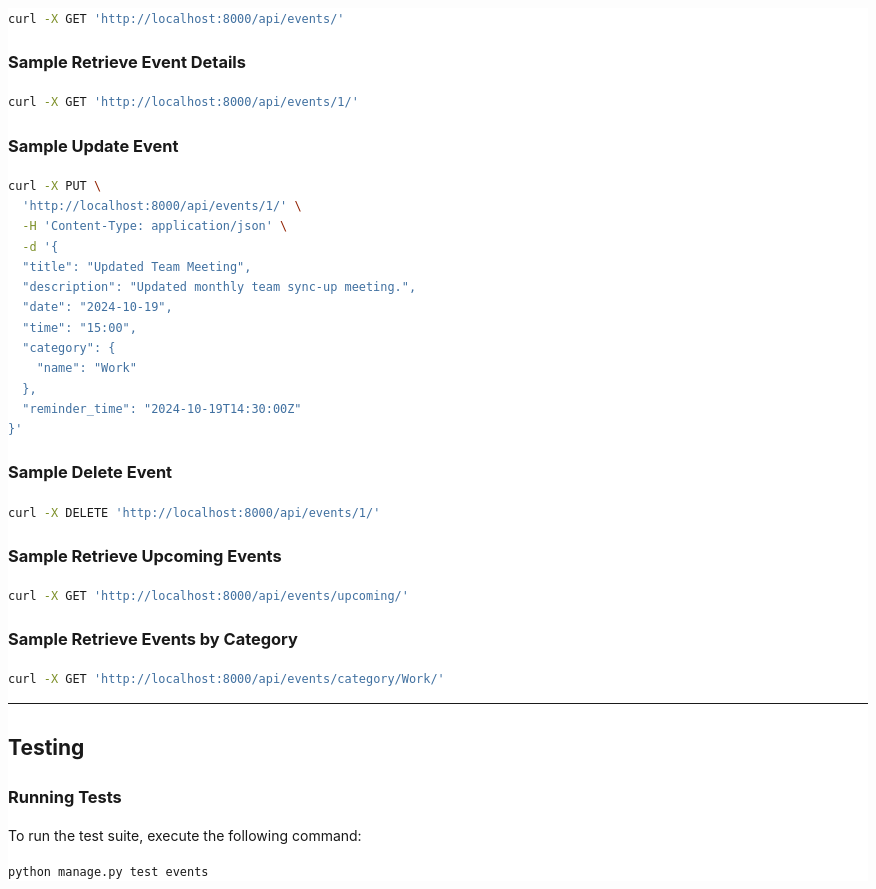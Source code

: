 ```bash
curl -X GET 'http://localhost:8000/api/events/'
```

### Sample Retrieve Event Details

```bash
curl -X GET 'http://localhost:8000/api/events/1/'
```

### Sample Update Event

```bash
curl -X PUT \
  'http://localhost:8000/api/events/1/' \
  -H 'Content-Type: application/json' \
  -d '{
  "title": "Updated Team Meeting",
  "description": "Updated monthly team sync-up meeting.",
  "date": "2024-10-19",
  "time": "15:00",
  "category": {
    "name": "Work"
  },
  "reminder_time": "2024-10-19T14:30:00Z"
}'
```

### Sample Delete Event

```bash
curl -X DELETE 'http://localhost:8000/api/events/1/'
```

### Sample Retrieve Upcoming Events

```bash
curl -X GET 'http://localhost:8000/api/events/upcoming/'
```

### Sample Retrieve Events by Category

```bash
curl -X GET 'http://localhost:8000/api/events/category/Work/'
```

---

## Testing

### Running Tests

To run the test suite, execute the following command:

```bash
python manage.py test events
```

